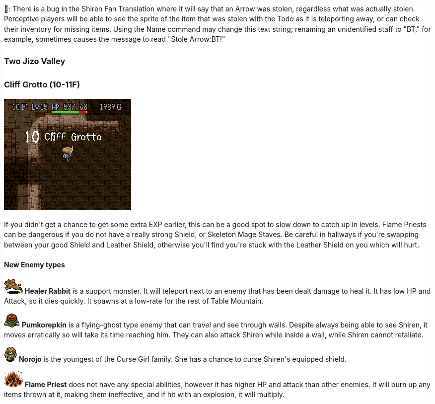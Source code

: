 🐛: There is a bug in the Shiren Fan Translation where it will say that an Arrow was stolen,
regardless what was actually stolen. Perceptive players will be able to see the sprite of the item
that was stolen with the Todo as it is teleporting away, or can check their inventory for missing
items. Using the Name command may change this text string; renaming an unidentified staff to "BT,"
for example, sometimes causes the message to read "Stole Arrow:BT!"

### Two Jizo Valley

### Cliff Grotto (10-11F)

![Floor 10](../images/screenshots/f10.png)

If you didn't get a chance to get some extra EXP earlier, this can be a good spot to slow down to
catch up in levels. Flame Priests can be dangerous if you do not have a really strong Shield, or
Skeleton Mage Staves. Be careful in hallways if you're swapping between your good Shield and Leather
Shield, otherwise you'll find you're stuck with the Leather Shield on you which will hurt.

#### New Enemy types

![healer rabbit](../images/monsters/healer_rabbit.png) **Healer Rabbit** is a support monster. It
will teleport next to an enemy that has been dealt damage to heal it. It has low HP and Attack, so
it dies quickly. It spawns at a low-rate for the rest of Table Mountain.

![Pumkorepkin](../images/monsters/pumkorepkin_1.png) **Pumkorepkin** is a flying-ghost type enemy
that can travel and see through walls. Despite always being able to see Shiren, it moves erratically
so will take its time reaching him. They can also attack Shiren while inside a wall, while Shiren
cannot retaliate.

![Norojo](../images/monsters/norojo_1.png) **Norojo** is the youngest of the Curse Girl family. She
has a chance to curse Shiren's equipped shield.

![Flame Priest](../images/monsters/flame_priest_1.png) **Flame Priest** does not have any special
abilities, however it has higher HP and attack than other enemies. It will burn up any items thrown
at it, making them ineffective, and if hit with an explosion, it will multiply.
